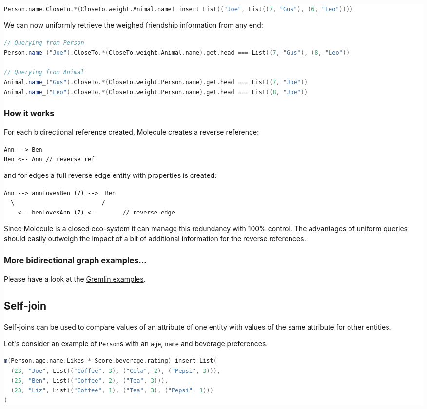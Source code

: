 ```scala
Person.name.CloseTo.*(CloseTo.weight.Animal.name) insert List(("Joe", List((7, "Gus"), (6, "Leo"))))
```
We can now uniformly retrieve the weighed friendship information from any end:

```scala
// Querying from Person
Person.name_("Joe").CloseTo.*(CloseTo.weight.Animal.name).get.head === List((7, "Gus"), (8, "Leo"))

// Querying from Animal
Animal.name_("Gus").CloseTo.*(CloseTo.weight.Person.name).get.head === List((7, "Joe"))
Animal.name_("Leo").CloseTo.*(CloseTo.weight.Person.name).get.head === List((8, "Joe"))
```

### How it works

For each bidirectional reference created, Molecule creates a reverse reference:

```
Ann --> Ben
Ben <-- Ann // reverse ref
```
and for edges a full reverse edge entity with properties is created:

```
Ann --> annLovesBen (7) -->  Ben
  \                         /
    <-- benLovesAnn (7) <--       // reverse edge
```

Since Molecule is a closed eco-system it can manage this redundancy with 100% control. The advantages of uniform queries should easily outweigh the impact of a bit of additional information for the reverse references.


### More bidirectional graph examples...

Please have a look at the [Gremlin examples](/intro/compare/gremlin/).



## Self-join

Self-joins can be used to compare values of an attribute of one entity with values of the same attribute for other entities.

Let's consider an example of `Person`s with an `age`, `name` and beverage preferences. 


```scala
m(Person.age.name.Likes * Score.beverage.rating) insert List(
  (23, "Joe", List(("Coffee", 3), ("Cola", 2), ("Pepsi", 3))),
  (25, "Ben", List(("Coffee", 2), ("Tea", 3))),
  (23, "Liz", List(("Coffee", 1), ("Tea", 3), ("Pepsi", 1)))
)
```
